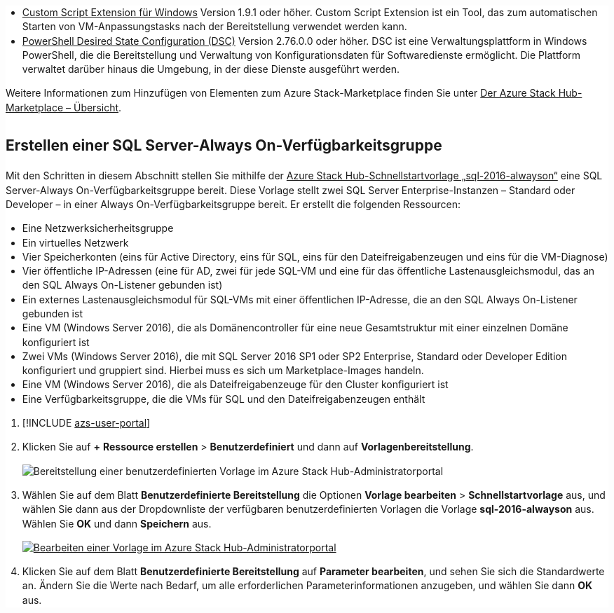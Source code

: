 - [Custom Script Extension für Windows](https://azuremarketplace.microsoft.com/marketplace/apps/Microsoft.CustomScriptExtension) Version 1.9.1 oder höher. Custom Script Extension ist ein Tool, das zum automatischen Starten von VM-Anpassungstasks nach der Bereitstellung verwendet werden kann.
- [PowerShell Desired State Configuration (DSC)](https://azuremarketplace.microsoft.com/marketplace/apps/Microsoft.DSC-arm) Version 2.76.0.0 oder höher. DSC ist eine Verwaltungsplattform in Windows PowerShell, die die Bereitstellung und Verwaltung von Konfigurationsdaten für Softwaredienste ermöglicht. Die Plattform verwaltet darüber hinaus die Umgebung, in der diese Dienste ausgeführt werden.

Weitere Informationen zum Hinzufügen von Elementen zum Azure Stack-Marketplace finden Sie unter [Der Azure Stack Hub-Marketplace – Übersicht](azure-stack-marketplace.md).

## <a name="create-a-sql-server-alwayson-availability-group"></a>Erstellen einer SQL Server-Always On-Verfügbarkeitsgruppe

Mit den Schritten in diesem Abschnitt stellen Sie mithilfe der [Azure Stack Hub-Schnellstartvorlage „sql-2016-alwayson“](https://github.com/Azure/AzureStack-QuickStart-Templates/tree/master/sql-2016-alwayson) eine SQL Server-Always On-Verfügbarkeitsgruppe bereit. Diese Vorlage stellt zwei SQL Server Enterprise-Instanzen – Standard oder Developer – in einer Always On-Verfügbarkeitsgruppe bereit. Er erstellt die folgenden Ressourcen:

- Eine Netzwerksicherheitsgruppe
- Ein virtuelles Netzwerk
- Vier Speicherkonten (eins für Active Directory, eins für SQL, eins für den Dateifreigabenzeugen und eins für die VM-Diagnose)
- Vier öffentliche IP-Adressen (eine für AD, zwei für jede SQL-VM und eine für das öffentliche Lastenausgleichsmodul, das an den SQL Always On-Listener gebunden ist)
- Ein externes Lastenausgleichsmodul für SQL-VMs mit einer öffentlichen IP-Adresse, die an den SQL Always On-Listener gebunden ist
- Eine VM (Windows Server 2016), die als Domänencontroller für eine neue Gesamtstruktur mit einer einzelnen Domäne konfiguriert ist
- Zwei VMs (Windows Server 2016), die mit SQL Server 2016 SP1 oder SP2 Enterprise, Standard oder Developer Edition konfiguriert und gruppiert sind. Hierbei muss es sich um Marketplace-Images handeln.
- Eine VM (Windows Server 2016), die als Dateifreigabenzeuge für den Cluster konfiguriert ist
- Eine Verfügbarkeitsgruppe, die die VMs für SQL und den Dateifreigabenzeugen enthält

1. 
   [!INCLUDE [azs-user-portal](../includes/azs-user-portal.md)]

2. Klicken Sie auf **\+** **Ressource erstellen** > **Benutzerdefiniert** und dann auf **Vorlagenbereitstellung**.

   ![Bereitstellung einer benutzerdefinierten Vorlage im Azure Stack Hub-Administratorportal](media/azure-stack-tutorial-sqlrp/aoag-template-deployment-1.png)

3. Wählen Sie auf dem Blatt **Benutzerdefinierte Bereitstellung** die Optionen **Vorlage bearbeiten** > **Schnellstartvorlage** aus, und wählen Sie dann aus der Dropdownliste der verfügbaren benutzerdefinierten Vorlagen die Vorlage **sql-2016-alwayson** aus. Wählen Sie **OK** und dann **Speichern** aus.

   [![Bearbeiten einer Vorlage im Azure Stack Hub-Administratorportal](media/azure-stack-tutorial-sqlrp/aoag-template-deployment-2.png "Auswählen der Schnellstartvorlage")](media/azure-stack-tutorial-sqlrp/aoag-template-deployment-2.png#lightbox)

4. Klicken Sie auf dem Blatt **Benutzerdefinierte Bereitstellung** auf **Parameter bearbeiten**, und sehen Sie sich die Standardwerte an. Ändern Sie die Werte nach Bedarf, um alle erforderlichen Parameterinformationen anzugeben, und wählen Sie dann **OK** aus.

